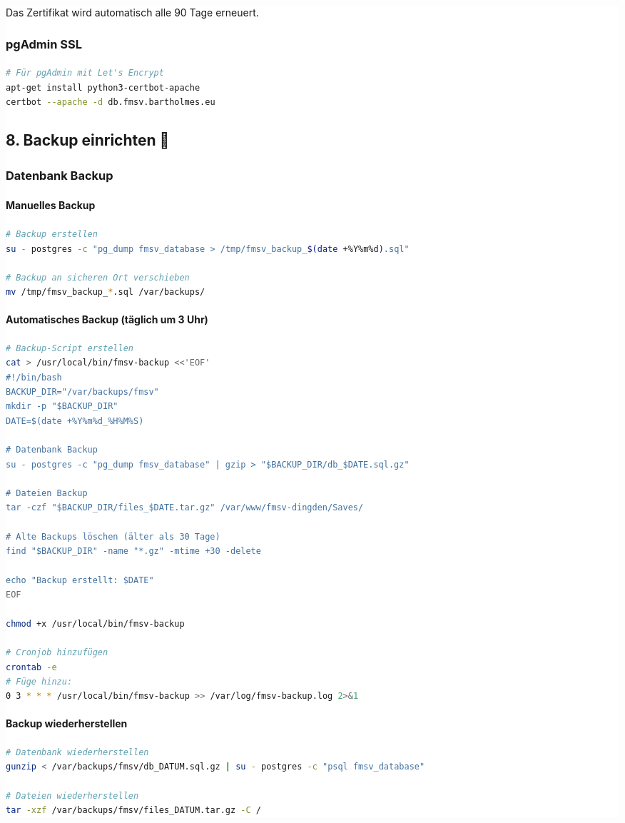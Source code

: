 Das Zertifikat wird automatisch alle 90 Tage erneuert.

### pgAdmin SSL
```bash
# Für pgAdmin mit Let's Encrypt
apt-get install python3-certbot-apache
certbot --apache -d db.fmsv.bartholmes.eu
```

## 8. Backup einrichten 💾

### Datenbank Backup

#### Manuelles Backup
```bash
# Backup erstellen
su - postgres -c "pg_dump fmsv_database > /tmp/fmsv_backup_$(date +%Y%m%d).sql"

# Backup an sicheren Ort verschieben
mv /tmp/fmsv_backup_*.sql /var/backups/
```

#### Automatisches Backup (täglich um 3 Uhr)
```bash
# Backup-Script erstellen
cat > /usr/local/bin/fmsv-backup <<'EOF'
#!/bin/bash
BACKUP_DIR="/var/backups/fmsv"
mkdir -p "$BACKUP_DIR"
DATE=$(date +%Y%m%d_%H%M%S)

# Datenbank Backup
su - postgres -c "pg_dump fmsv_database" | gzip > "$BACKUP_DIR/db_$DATE.sql.gz"

# Dateien Backup
tar -czf "$BACKUP_DIR/files_$DATE.tar.gz" /var/www/fmsv-dingden/Saves/

# Alte Backups löschen (älter als 30 Tage)
find "$BACKUP_DIR" -name "*.gz" -mtime +30 -delete

echo "Backup erstellt: $DATE"
EOF

chmod +x /usr/local/bin/fmsv-backup

# Cronjob hinzufügen
crontab -e
# Füge hinzu:
0 3 * * * /usr/local/bin/fmsv-backup >> /var/log/fmsv-backup.log 2>&1
```

#### Backup wiederherstellen
```bash
# Datenbank wiederherstellen
gunzip < /var/backups/fmsv/db_DATUM.sql.gz | su - postgres -c "psql fmsv_database"

# Dateien wiederherstellen
tar -xzf /var/backups/fmsv/files_DATUM.tar.gz -C /
```
